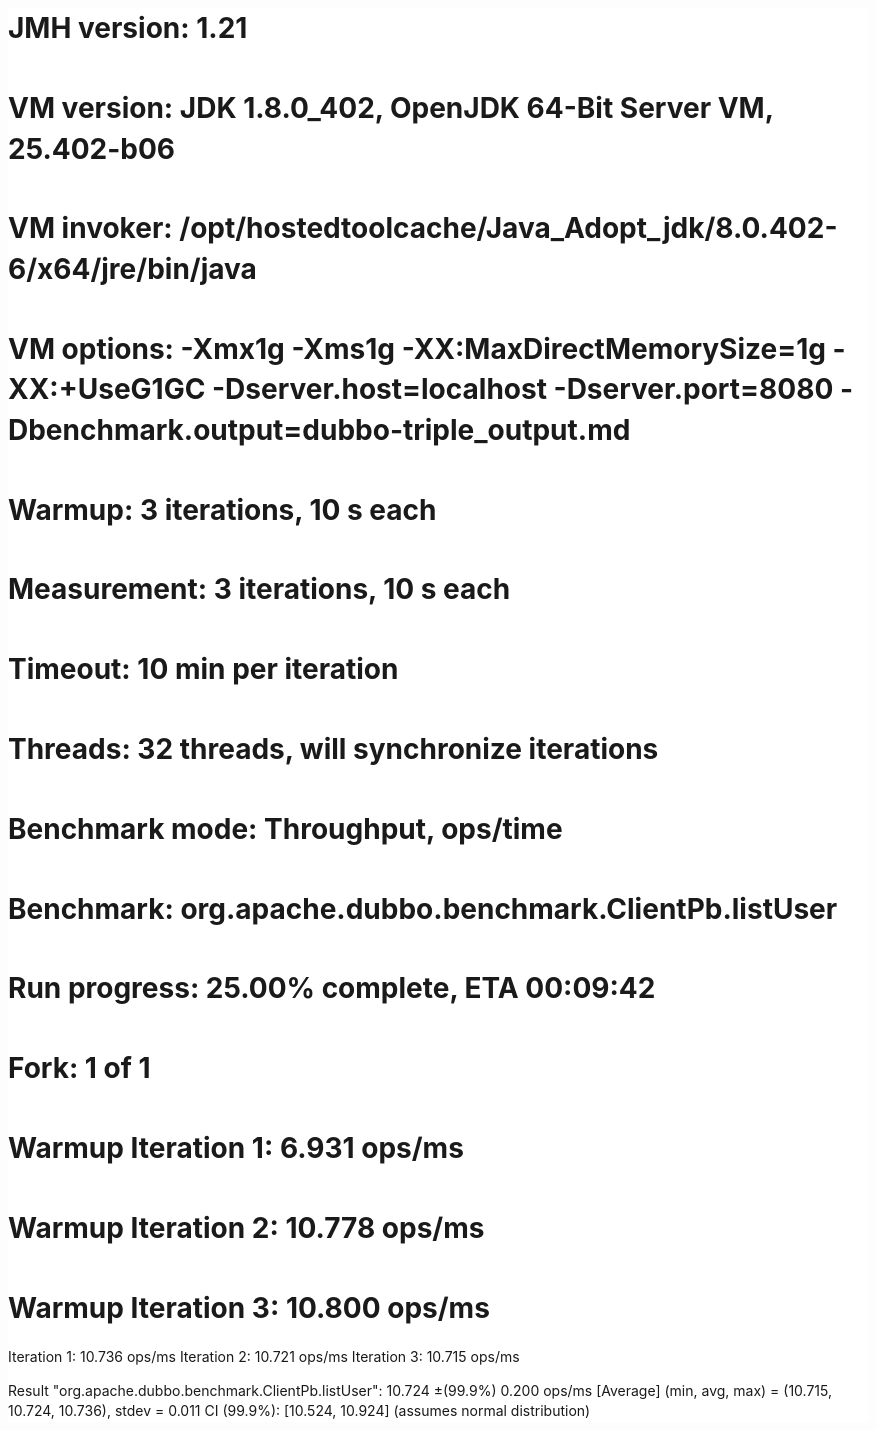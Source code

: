 
# JMH version: 1.21
# VM version: JDK 1.8.0_402, OpenJDK 64-Bit Server VM, 25.402-b06
# VM invoker: /opt/hostedtoolcache/Java_Adopt_jdk/8.0.402-6/x64/jre/bin/java
# VM options: -Xmx1g -Xms1g -XX:MaxDirectMemorySize=1g -XX:+UseG1GC -Dserver.host=localhost -Dserver.port=8080 -Dbenchmark.output=dubbo-triple_output.md
# Warmup: 3 iterations, 10 s each
# Measurement: 3 iterations, 10 s each
# Timeout: 10 min per iteration
# Threads: 32 threads, will synchronize iterations
# Benchmark mode: Throughput, ops/time
# Benchmark: org.apache.dubbo.benchmark.ClientPb.listUser

# Run progress: 25.00% complete, ETA 00:09:42
# Fork: 1 of 1
# Warmup Iteration   1: 6.931 ops/ms
# Warmup Iteration   2: 10.778 ops/ms
# Warmup Iteration   3: 10.800 ops/ms
Iteration   1: 10.736 ops/ms
Iteration   2: 10.721 ops/ms
Iteration   3: 10.715 ops/ms


Result "org.apache.dubbo.benchmark.ClientPb.listUser":
  10.724 ±(99.9%) 0.200 ops/ms [Average]
  (min, avg, max) = (10.715, 10.724, 10.736), stdev = 0.011
  CI (99.9%): [10.524, 10.924] (assumes normal distribution)
